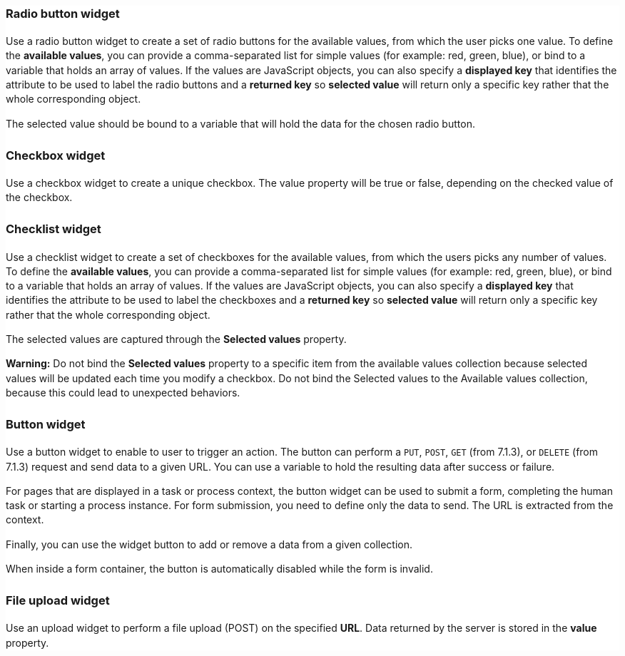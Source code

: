 ### Radio button widget

Use a radio button widget to create a set of radio buttons for the available values, from which the user picks one value. 
To define the **available values**, you can provide a comma-separated list for simple values (for example: red, green, blue), or bind to a variable that holds an array of values.
If the values are JavaScript objects, you can also specify a **displayed key** that identifies the attribute to be used to label the radio buttons
and a **returned key** so **selected value** will return only a specific key rather that the whole corresponding object.

The selected value should be bound to a variable that will hold the data for the chosen radio button.

### Checkbox widget

Use a checkbox widget to create a unique checkbox. The value property will be true or false, depending on the checked value of the checkbox.

### Checklist widget

Use a checklist widget to create a set of checkboxes for the available values, from which the users picks any number of values. To define the **available values**, you can provide a comma-separated list for simple values (for example: red, green, blue), or bind to a variable that holds an array of values.
If the values are JavaScript objects, you can also specify a **displayed key** that identifies the attribute to be used to label the checkboxes 
and a **returned key** so **selected value** will return only a specific key rather that the whole corresponding object.

The selected values are captured through the **Selected values** property.

**Warning:** Do not bind the **Selected values** property to a specific item from the available values collection because selected values will be updated each time you modify a checkbox. Do not bind the Selected values to the Available values collection, because this could lead to unexpected behaviors.

### Button widget

Use a button widget to enable to user to trigger an action. The button can perform a `PUT`, `POST`, `GET` (from 7.1.3), or `DELETE` (from 7.1.3) request and send data to a given URL. 
You can use a variable to hold the resulting data after success or failure.

For pages that are displayed in a task or process context, the button widget can be used to submit a form, completing the human task or starting a process instance. For form submission, you need to define only the data to send. The URL is extracted from the context.

Finally, you can use the widget button to add or remove a data from a given collection.

When inside a form container, the button is automatically disabled while the form is invalid.

### File upload widget

Use an upload widget to perform a file upload (POST) on the specified **URL**. Data returned by the server is stored in the **value** property.
